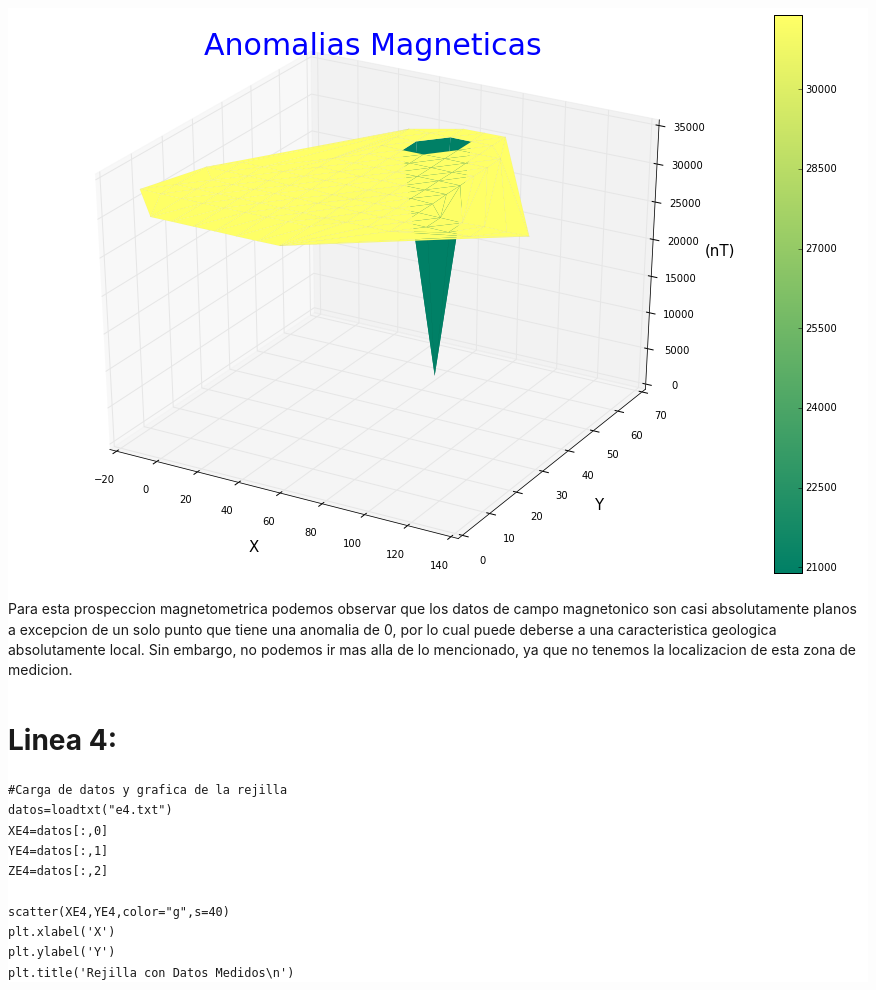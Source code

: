 ![png](output_42_1.png)


Para esta prospeccion magnetometrica podemos observar que los datos de campo magnetonico son casi absolutamente planos a excepcion de un solo punto que tiene una anomalia de 0, por lo cual puede deberse a una caracteristica geologica absolutamente local. Sin embargo, no podemos ir mas alla de lo mencionado, ya que no tenemos la localizacion de esta zona de medicion.

# Linea 4:


    #Carga de datos y grafica de la rejilla
    datos=loadtxt("e4.txt")
    XE4=datos[:,0]
    YE4=datos[:,1]
    ZE4=datos[:,2]
    
    scatter(XE4,YE4,color="g",s=40)
    plt.xlabel('X')
    plt.ylabel('Y')
    plt.title('Rejilla con Datos Medidos\n')


